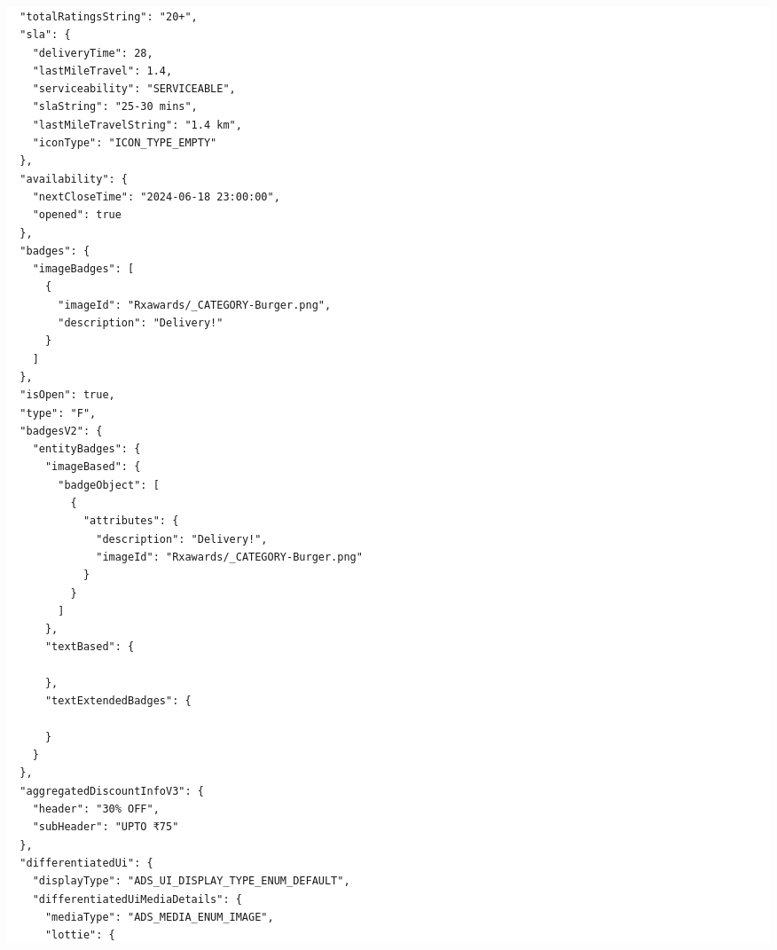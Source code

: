       "totalRatingsString": "20+",
      "sla": {
        "deliveryTime": 28,
        "lastMileTravel": 1.4,
        "serviceability": "SERVICEABLE",
        "slaString": "25-30 mins",
        "lastMileTravelString": "1.4 km",
        "iconType": "ICON_TYPE_EMPTY"
      },
      "availability": {
        "nextCloseTime": "2024-06-18 23:00:00",
        "opened": true
      },
      "badges": {
        "imageBadges": [
          {
            "imageId": "Rxawards/_CATEGORY-Burger.png",
            "description": "Delivery!"
          }
        ]
      },
      "isOpen": true,
      "type": "F",
      "badgesV2": {
        "entityBadges": {
          "imageBased": {
            "badgeObject": [
              {
                "attributes": {
                  "description": "Delivery!",
                  "imageId": "Rxawards/_CATEGORY-Burger.png"
                }
              }
            ]
          },
          "textBased": {
            
          },
          "textExtendedBadges": {
            
          }
        }
      },
      "aggregatedDiscountInfoV3": {
        "header": "30% OFF",
        "subHeader": "UPTO ₹75"
      },
      "differentiatedUi": {
        "displayType": "ADS_UI_DISPLAY_TYPE_ENUM_DEFAULT",
        "differentiatedUiMediaDetails": {
          "mediaType": "ADS_MEDIA_ENUM_IMAGE",
          "lottie": {
            